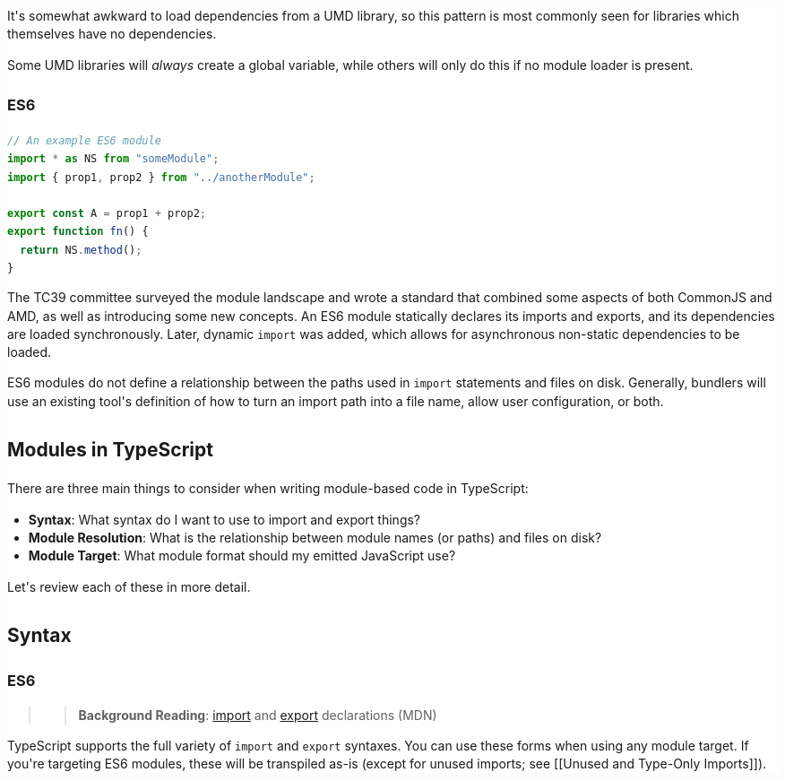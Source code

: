 It's somewhat awkward to load dependencies from a UMD library, so this pattern is most commonly seen for libraries which themselves have no dependencies.

Some UMD libraries will *always* create a global variable, while others will only do this if no module loader is present.

### ES6

```js
// An example ES6 module
import * as NS from "someModule";
import { prop1, prop2 } from "../anotherModule";

export const A = prop1 + prop2;
export function fn() {
  return NS.method();
}
```

The TC39 committee surveyed the module landscape and wrote a standard that combined some aspects of both CommonJS and AMD, as well as introducing some new concepts.
An ES6 module statically declares its imports and exports, and its dependencies are loaded synchronously.
Later, dynamic `import` was added, which allows for asynchronous non-static dependencies to be loaded.

ES6 modules do not define a relationship between the paths used in `import` statements and files on disk.
Generally, bundlers will use an existing tool's definition of how to turn an import path into a file name, allow user configuration, or both.

## Modules in TypeScript

There are three main things to consider when writing module-based code in TypeScript:

 * **Syntax**: What syntax do I want to use to import and export things?
 * **Module Resolution**: What is the relationship between module names (or paths) and files on disk?
 * **Module Target**: What module format should my emitted JavaScript use?

Let's review each of these in more detail.

## Syntax

### ES6

>> **Background Reading**: [import](https://developer.mozilla.org/en-US/docs/Web/JavaScript/Reference/Statements/import) and [export](https://developer.mozilla.org/en-US/docs/web/javascript/reference/statements/export) declarations (MDN)

TypeScript supports the full variety of `import` and `export` syntaxes.
You can use these forms when using any module target.
If you're targeting ES6 modules, these will be transpiled as-is (except for unused imports; see [[Unused and Type-Only Imports]]).
